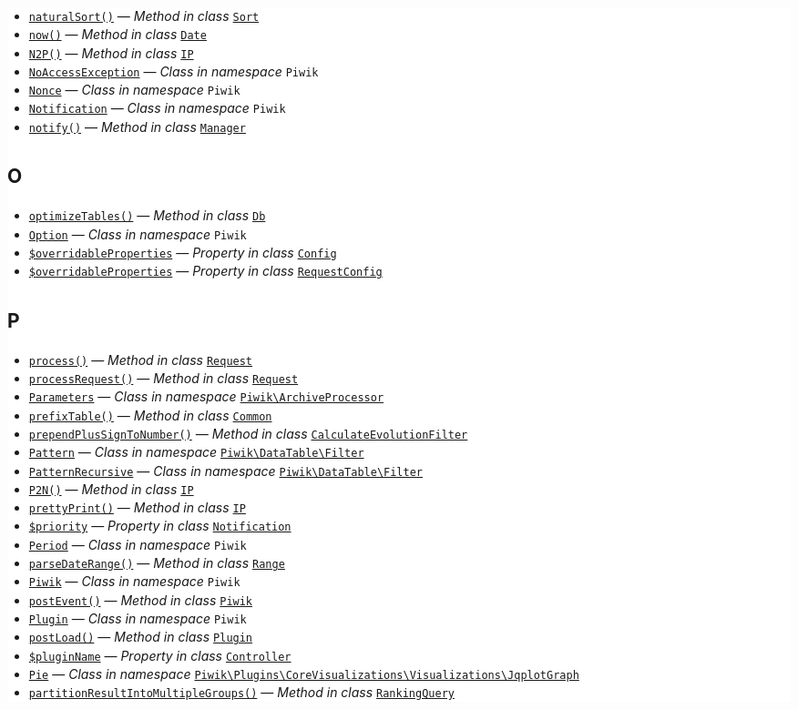- [`naturalSort()`](Piwik/DataTable/Filter/Sort.md#naturalsort) &mdash; _Method in class_ [`Sort`](Piwik/DataTable/Filter/Sort.md)
- [`now()`](Piwik/Date.md#now) &mdash; _Method in class_ [`Date`](Piwik/Date.md)
- [`N2P()`](Piwik/IP.md#n2p) &mdash; _Method in class_ [`IP`](Piwik/IP.md)
- [`NoAccessException`](Piwik/NoAccessException.md) &mdash; _Class in namespace_ `Piwik` 
- [`Nonce`](Piwik/Nonce.md) &mdash; _Class in namespace_ `Piwik` 
- [`Notification`](Piwik/Notification.md) &mdash; _Class in namespace_ `Piwik` 
- [`notify()`](Piwik/Notification/Manager.md#notify) &mdash; _Method in class_ [`Manager`](Piwik/Notification/Manager.md)

## O

- [`optimizeTables()`](Piwik/Db.md#optimizetables) &mdash; _Method in class_ [`Db`](Piwik/Db.md)
- [`Option`](Piwik/Option.md) &mdash; _Class in namespace_ `Piwik` 
- [`$overridableProperties`](Piwik/ViewDataTable/Config.md#$overridableproperties) &mdash; _Property in class_ [`Config`](Piwik/ViewDataTable/Config.md)
- [`$overridableProperties`](Piwik/ViewDataTable/RequestConfig.md#$overridableproperties) &mdash; _Property in class_ [`RequestConfig`](Piwik/ViewDataTable/RequestConfig.md)

## P

- [`process()`](Piwik/API/Request.md#process) &mdash; _Method in class_ [`Request`](Piwik/API/Request.md)
- [`processRequest()`](Piwik/API/Request.md#processrequest) &mdash; _Method in class_ [`Request`](Piwik/API/Request.md)
- [`Parameters`](Piwik/ArchiveProcessor/Parameters.md) &mdash; _Class in namespace_ [`Piwik\ArchiveProcessor`](Piwik/ArchiveProcessor) 
- [`prefixTable()`](Piwik/Common.md#prefixtable) &mdash; _Method in class_ [`Common`](Piwik/Common.md)
- [`prependPlusSignToNumber()`](Piwik/DataTable/Filter/CalculateEvolutionFilter.md#prependplussigntonumber) &mdash; _Method in class_ [`CalculateEvolutionFilter`](Piwik/DataTable/Filter/CalculateEvolutionFilter.md)
- [`Pattern`](Piwik/DataTable/Filter/Pattern.md) &mdash; _Class in namespace_ [`Piwik\DataTable\Filter`](Piwik/DataTable/Filter) 
- [`PatternRecursive`](Piwik/DataTable/Filter/PatternRecursive.md) &mdash; _Class in namespace_ [`Piwik\DataTable\Filter`](Piwik/DataTable/Filter) 
- [`P2N()`](Piwik/IP.md#p2n) &mdash; _Method in class_ [`IP`](Piwik/IP.md)
- [`prettyPrint()`](Piwik/IP.md#prettyprint) &mdash; _Method in class_ [`IP`](Piwik/IP.md)
- [`$priority`](Piwik/Notification.md#$priority) &mdash; _Property in class_ [`Notification`](Piwik/Notification.md)
- [`Period`](Piwik/Period.md) &mdash; _Class in namespace_ `Piwik` 
- [`parseDateRange()`](Piwik/Period/Range.md#parsedaterange) &mdash; _Method in class_ [`Range`](Piwik/Period/Range.md)
- [`Piwik`](Piwik/Piwik.md) &mdash; _Class in namespace_ `Piwik` 
- [`postEvent()`](Piwik/Piwik.md#postevent) &mdash; _Method in class_ [`Piwik`](Piwik/Piwik.md)
- [`Plugin`](Piwik/Plugin.md) &mdash; _Class in namespace_ `Piwik` 
- [`postLoad()`](Piwik/Plugin.md#postload) &mdash; _Method in class_ [`Plugin`](Piwik/Plugin.md)
- [`$pluginName`](Piwik/Plugin/Controller.md#$pluginname) &mdash; _Property in class_ [`Controller`](Piwik/Plugin/Controller.md)
- [`Pie`](Piwik/Plugins/CoreVisualizations/Visualizations/JqplotGraph/Pie.md) &mdash; _Class in namespace_ [`Piwik\Plugins\CoreVisualizations\Visualizations\JqplotGraph`](Piwik/Plugins/CoreVisualizations/Visualizations/JqplotGraph) 
- [`partitionResultIntoMultipleGroups()`](Piwik/RankingQuery.md#partitionresultintomultiplegroups) &mdash; _Method in class_ [`RankingQuery`](Piwik/RankingQuery.md)
